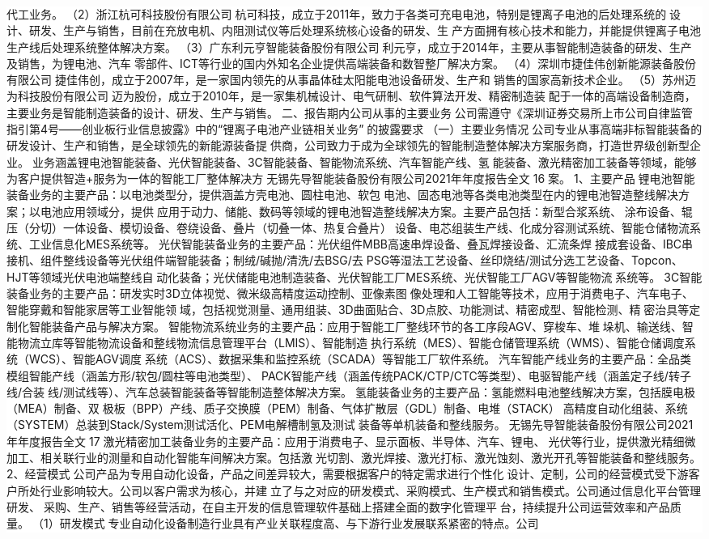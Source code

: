 代工业务。
（2）浙江杭可科技股份有限公司
杭可科技，成立于2011年，致力于各类可充电电池，特别是锂离子电池的后处理系统的
设计、研发、生产与销售，目前在充放电机、内阻测试仪等后处理系统核心设备的研发、生
产方面拥有核心技术和能力，并能提供锂离子电池生产线后处理系统整体解决方案。
（3）广东利元亨智能装备股份有限公司
利元亨，成立于2014年，主要从事智能制造装备的研发、生产及销售，为锂电池、汽车
零部件、ICT等行业的国内外知名企业提供高端装备和数智整厂解决方案。
（4）深圳市捷佳伟创新能源装备股份有限公司
捷佳伟创，成立于2007年，是一家国内领先的从事晶体硅太阳能电池设备研发、生产和
销售的国家高新技术企业。
（5）苏州迈为科技股份有限公司
迈为股份，成立于2010年，是一家集机械设计、电气研制、软件算法开发、精密制造装
配于一体的高端设备制造商，主要业务是智能制造装备的设计、研发、生产与销售。
二、报告期内公司从事的主要业务
公司需遵守《深圳证券交易所上市公司自律监管指引第4号——创业板行业信息披露》中的“锂离子电池产业链相关业务”
的披露要求
（一）主要业务情况
公司专业从事高端非标智能装备的研发设计、生产和销售，是全球领先的新能源装备提
供商，公司致力于成为全球领先的智能制造整体解决方案服务商，打造世界级创新型企业。
业务涵盖锂电池智能装备、光伏智能装备、3C智能装备、智能物流系统、汽车智能产线、氢
能装备、激光精密加工装备等领域，能够为客户提供智造+服务为一体的智能工厂整体解决方
无锡先导智能装备股份有限公司2021年年度报告全文
16
案。
1、主要产品
锂电池智能装备业务的主要产品：以电池类型分，提供涵盖方壳电池、圆柱电池、软包
电池、固态电池等各类电池类型在内的锂电池智造整线解决方案；以电池应用领域分，提供
应用于动力、储能、数码等领域的锂电池智造整线解决方案。主要产品包括：新型合浆系统、
涂布设备、辊压（分切）一体设备、模切设备、卷绕设备、叠片（切叠一体、热复合叠片）
设备、电芯组装生产线、化成分容测试系统、智能仓储物流系统、工业信息化MES系统等。
光伏智能装备业务的主要产品：光伏组件MBB高速串焊设备、叠瓦焊接设备、汇流条焊
接成套设备、IBC串接机、组件整线设备等光伏组件端智能装备；制绒/碱抛/清洗/去BSG/去
PSG等湿法工艺设备、丝印烧结/测试分选工艺设备、Topcon、HJT等领域光伏电池端整线自
动化装备；光伏储能电池制造装备、光伏智能工厂MES系统、光伏智能工厂AGV等智能物流
系统等。
3C智能装备业务的主要产品：研发实时3D立体视觉、微米级高精度运动控制、亚像素图
像处理和人工智能等技术，应用于消费电子、汽车电子、智能穿戴和智能家居等工业智能领
域，包括视觉测量、通用组装、3D曲面贴合、3D点胶、功能测试、精密成型、智能检测、精
密治具等定制化智能装备产品与解决方案。
智能物流系统业务的主要产品：应用于智能工厂整线环节的各工序段AGV、穿梭车、堆
垛机、输送线、智能物流立库等智能物流设备和整线物流信息管理平台（LMIS）、智能制造
执行系统（MES）、智能仓储管理系统（WMS）、智能仓储调度系统（WCS）、智能AGV调度
系统（ACS）、数据采集和监控系统（SCADA）等智能工厂软件系统。
汽车智能产线业务的主要产品：全品类模组智能产线（涵盖方形/软包/圆柱等电池类型）、
PACK智能产线（涵盖传统PACK/CTP/CTC等类型）、电驱智能产线（涵盖定子线/转子线/合装
线/测试线等）、汽车总装智能装备等智能制造整体解决方案。
氢能装备业务的主要产品：氢能燃料电池整线解决方案，包括膜电极（MEA）制备、双
极板（BPP）产线、质子交换膜（PEM）制备、气体扩散层（GDL）制备、电堆（STACK）
高精度自动化组装、系统（SYSTEM）总装到Stack/System测试活化、PEM电解槽制氢及测试
装备等单机装备和整线服务。
无锡先导智能装备股份有限公司2021年年度报告全文
17
激光精密加工装备业务的主要产品：应用于消费电子、显示面板、半导体、汽车、锂电、
光伏等行业，提供激光精细微加工、相关联行业的测量和自动化智能车间解决方案。包括激
光切割、激光焊接、激光打标、激光蚀刻、激光开孔等智能装备和整线服务。
2、经营模式
公司产品为专用自动化设备，产品之间差异较大，需要根据客户的特定需求进行个性化
设计、定制，公司的经营模式受下游客户所处行业影响较大。公司以客户需求为核心，并建
立了与之对应的研发模式、采购模式、生产模式和销售模式。公司通过信息化平台管理研发、
采购、生产、销售等经营活动，在自主开发的信息管理软件基础上搭建全面的数字化管理平
台，持续提升公司运营效率和产品质量。
（1）研发模式
专业自动化设备制造行业具有产业关联程度高、与下游行业发展联系紧密的特点。公司